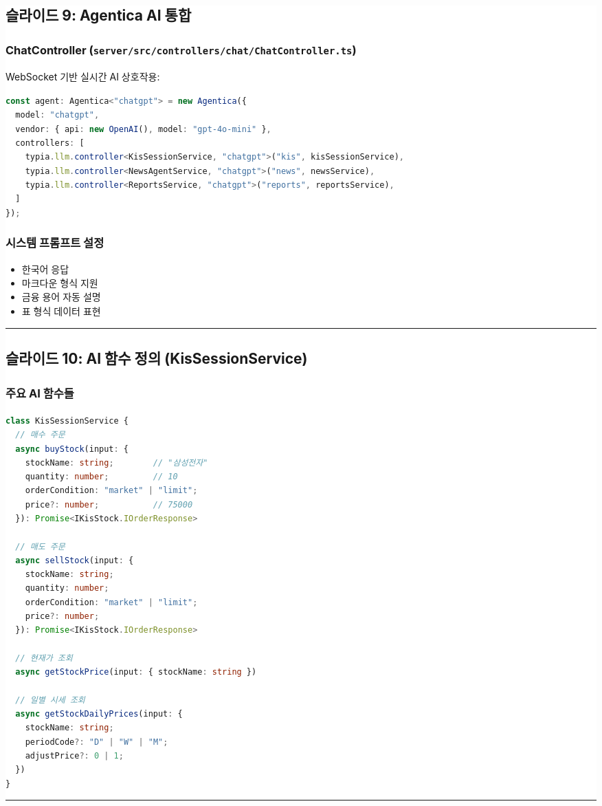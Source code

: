 
## 슬라이드 9: Agentica AI 통합

### ChatController (`server/src/controllers/chat/ChatController.ts`)
WebSocket 기반 실시간 AI 상호작용:
```typescript
const agent: Agentica<"chatgpt"> = new Agentica({
  model: "chatgpt",
  vendor: { api: new OpenAI(), model: "gpt-4o-mini" },
  controllers: [
    typia.llm.controller<KisSessionService, "chatgpt">("kis", kisSessionService),
    typia.llm.controller<NewsAgentService, "chatgpt">("news", newsService),
    typia.llm.controller<ReportsService, "chatgpt">("reports", reportsService),
  ]
});
```

### 시스템 프롬프트 설정
- 한국어 응답
- 마크다운 형식 지원
- 금융 용어 자동 설명
- 표 형식 데이터 표현

---

## 슬라이드 10: AI 함수 정의 (KisSessionService)

### 주요 AI 함수들
```typescript
class KisSessionService {
  // 매수 주문
  async buyStock(input: {
    stockName: string;        // "삼성전자"
    quantity: number;         // 10
    orderCondition: "market" | "limit";
    price?: number;           // 75000
  }): Promise<IKisStock.IOrderResponse>

  // 매도 주문
  async sellStock(input: {
    stockName: string;
    quantity: number;
    orderCondition: "market" | "limit";
    price?: number;
  }): Promise<IKisStock.IOrderResponse>

  // 현재가 조회
  async getStockPrice(input: { stockName: string })
  
  // 일별 시세 조회
  async getStockDailyPrices(input: {
    stockName: string;
    periodCode?: "D" | "W" | "M";
    adjustPrice?: 0 | 1;
  })
}
```

---
